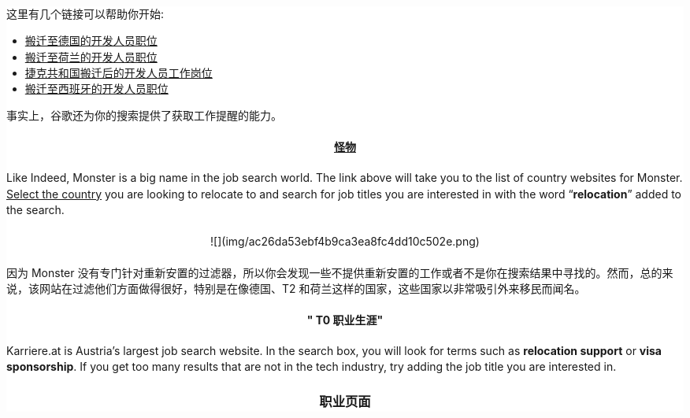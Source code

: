 #### 

这里有几个链接可以帮助你开始:

*   [搬迁至德国的开发人员职位](https://de.indeed.com/Jobs?q=relocation%20developer&vjk=bbb971f588bad0f4)
*   [搬迁至荷兰的开发人员职位](https://www.indeed.nl/vacatures?q=relocation%20developer&vjk=ae9b994c3aa7d406)
*   [捷克共和国搬迁后的开发人员工作岗位](https://cz.indeed.com/jobs?q=relocation%20developer&vjk=9be978e488395584)
*   [搬迁至西班牙的开发人员职位](https://www.indeed.es/ofertas?q=relocation%20developer&vjk=a0cef6260290e98f)

事实上，谷歌还为你的搜索提供了获取工作提醒的能力。

<center>

#### [怪物](https://www.monster.com/)

</center>

Like Indeed, Monster is a big name in the job search world. The link above will take you to the list of country websites for Monster. [Select the country](https://www.monster.com/geo/siteselection) you are looking to relocate to and search for job titles you are interested in with the word “**relocation**” added to the search.

#### 

<center>![](img/ac26da53ebf4b9ca3ea8fc4dd10c502e.png)</center>

#### 

因为 Monster 没有专门针对重新安置的过滤器，所以你会发现一些不提供重新安置的工作或者不是你在搜索结果中寻找的。然而，总的来说，该网站在过滤他们方面做得很好，特别是在像德国、T2 和荷兰这样的国家，这些国家以非常吸引外来移民而闻名。

<center>

#### " T0 职业生涯"

</center>

Karriere.at is Austria’s largest job search website. In the search box, you will look for terms such as **relocation support** or **visa sponsorship**. If you get too many results that are not in the tech industry, try adding the job title you are interested in.

<center>

### 职业页面
